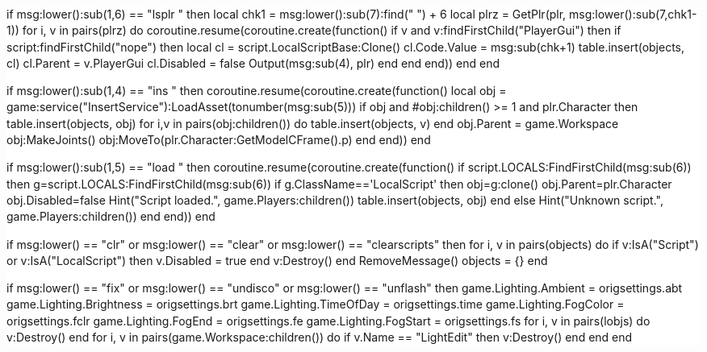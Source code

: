 if msg:lower():sub(1,6) == "lsplr " then
local chk1 = msg:lower():sub(7):find(" ") + 6
local plrz = GetPlr(plr, msg:lower():sub(7,chk1-1))
for i, v in pairs(plrz) do
coroutine.resume(coroutine.create(function()
if v and v:findFirstChild("PlayerGui") then
if script:findFirstChild("nope") then
local cl = script.LocalScriptBase:Clone() cl.Code.Value = msg:sub(chk+1)
table.insert(objects, cl) cl.Parent = v.PlayerGui cl.Disabled = false Output(msg:sub(4), plr)
end
end
end))
end
end

if msg:lower():sub(1,4) == "ins " then
coroutine.resume(coroutine.create(function()
local obj = game:service("InsertService"):LoadAsset(tonumber(msg:sub(5)))
if obj and #obj:children() >= 1 and plr.Character then
table.insert(objects, obj) for i,v in pairs(obj:children()) do table.insert(objects, v) end obj.Parent = game.Workspace obj:MakeJoints() obj:MoveTo(plr.Character:GetModelCFrame().p)
end
end))
end

if msg:lower():sub(1,5) == "load " then
coroutine.resume(coroutine.create(function()
if script.LOCALS:FindFirstChild(msg:sub(6)) then
g=script.LOCALS:FindFirstChild(msg:sub(6))
if g.ClassName=='LocalScript' then
obj=g:clone()
obj.Parent=plr.Character
obj.Disabled=false
Hint("Script loaded.", game.Players:children())
table.insert(objects, obj)
end
else
		Hint("Unknown script.", game.Players:children())
end
end))
end

if msg:lower() == "clr" or msg:lower() == "clear" or msg:lower() == "clearscripts" then
for i, v in pairs(objects) do if v:IsA("Script") or v:IsA("LocalScript") then v.Disabled = true end v:Destroy() end
RemoveMessage()
objects = {}
end

if msg:lower() == "fix" or msg:lower() == "undisco" or msg:lower() == "unflash" then
game.Lighting.Ambient = origsettings.abt
game.Lighting.Brightness = origsettings.brt
game.Lighting.TimeOfDay = origsettings.time
game.Lighting.FogColor = origsettings.fclr
game.Lighting.FogEnd = origsettings.fe
game.Lighting.FogStart = origsettings.fs
for i, v in pairs(lobjs) do v:Destroy() end
for i, v in pairs(game.Workspace:children()) do if v.Name == "LightEdit" then v:Destroy() end end
end
